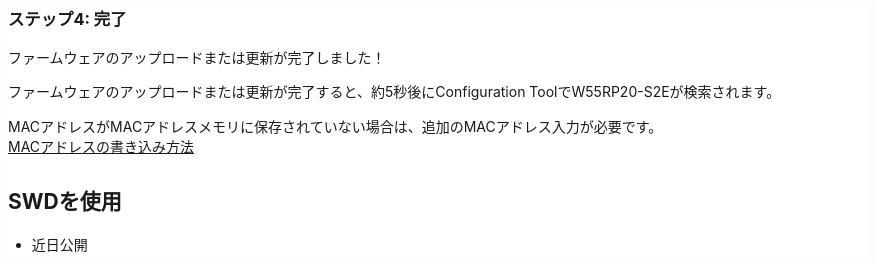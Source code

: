 ### ステップ4: 完了

ファームウェアのアップロードまたは更新が完了しました！

ファームウェアのアップロードまたは更新が完了すると、約5秒後にConfiguration ToolでW55RP20-S2Eが検索されます。

MACアドレスがMACアドレスメモリに保存されていない場合は、追加のMACアドレス入力が必要です。<br />
[MACアドレスの書き込み方法](./mac_address-write-guide-jp.md)

## SWDを使用
- 近日公開